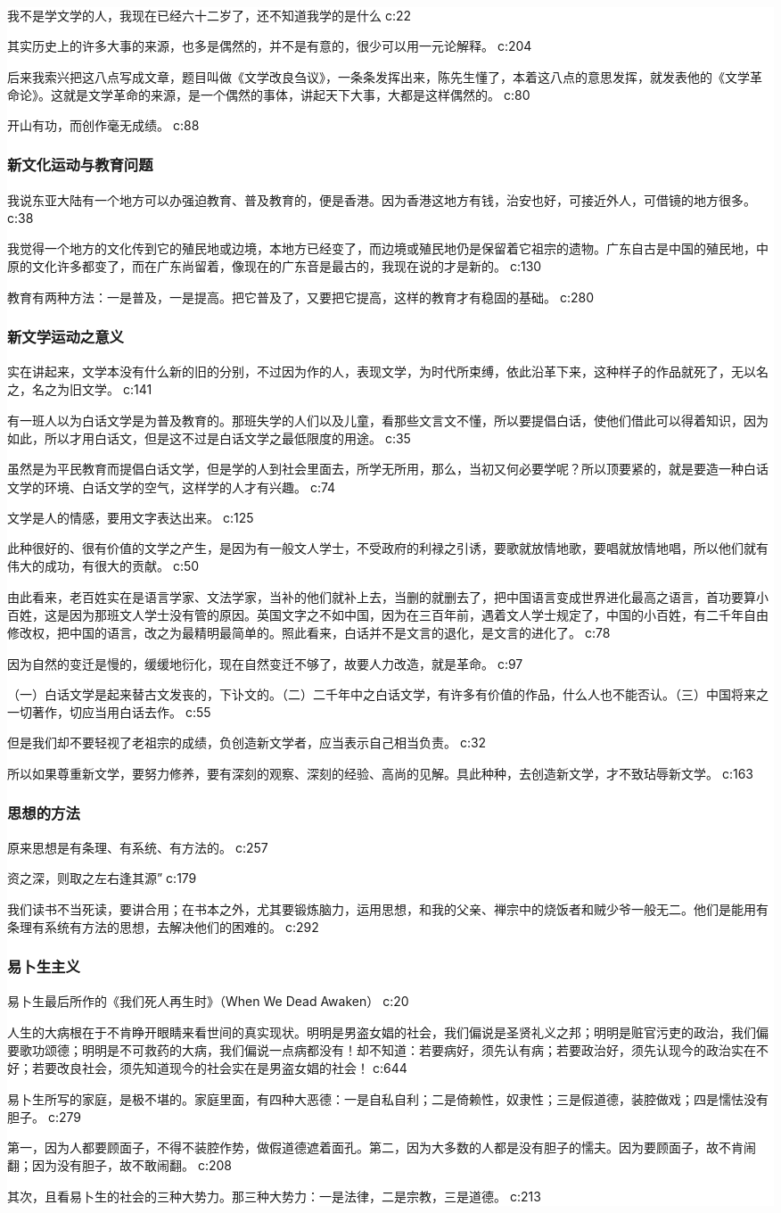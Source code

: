 我不是学文学的人，我现在已经六十二岁了，还不知道我学的是什么 c:22

其实历史上的许多大事的来源，也多是偶然的，并不是有意的，很少可以用一元论解释。 c:204

后来我索兴把这八点写成文章，题目叫做《文学改良刍议》，一条条发挥出来，陈先生懂了，本着这八点的意思发挥，就发表他的《文学革命论》。这就是文学革命的来源，是一个偶然的事体，讲起天下大事，大都是这样偶然的。 c:80

开山有功，而创作毫无成绩。 c:88

### 新文化运动与教育问题

我说东亚大陆有一个地方可以办强迫教育、普及教育的，便是香港。因为香港这地方有钱，治安也好，可接近外人，可借镜的地方很多。 c:38

我觉得一个地方的文化传到它的殖民地或边境，本地方已经变了，而边境或殖民地仍是保留着它祖宗的遗物。广东自古是中国的殖民地，中原的文化许多都变了，而在广东尚留着，像现在的广东音是最古的，我现在说的才是新的。 c:130

教育有两种方法：一是普及，一是提高。把它普及了，又要把它提高，这样的教育才有稳固的基础。 c:280

### 新文学运动之意义

实在讲起来，文学本没有什么新的旧的分别，不过因为作的人，表现文学，为时代所束缚，依此沿革下来，这种样子的作品就死了，无以名之，名之为旧文学。 c:141

有一班人以为白话文学是为普及教育的。那班失学的人们以及儿童，看那些文言文不懂，所以要提倡白话，使他们借此可以得着知识，因为如此，所以才用白话文，但是这不过是白话文学之最低限度的用途。 c:35

虽然是为平民教育而提倡白话文学，但是学的人到社会里面去，所学无所用，那么，当初又何必要学呢？所以顶要紧的，就是要造一种白话文学的环境、白话文学的空气，这样学的人才有兴趣。 c:74

文学是人的情感，要用文字表达出来。 c:125

此种很好的、很有价值的文学之产生，是因为有一般文人学士，不受政府的利禄之引诱，要歌就放情地歌，要唱就放情地唱，所以他们就有伟大的成功，有很大的贡献。 c:50

由此看来，老百姓实在是语言学家、文法学家，当补的他们就补上去，当删的就删去了，把中国语言变成世界进化最高之语言，首功要算小百姓，这是因为那班文人学士没有管的原因。英国文字之不如中国，因为在三百年前，遇着文人学士规定了，中国的小百姓，有二千年自由修改权，把中国的语言，改之为最精明最简单的。照此看来，白话并不是文言的退化，是文言的进化了。 c:78

因为自然的变迁是慢的，缓缓地衍化，现在自然变迁不够了，故要人力改造，就是革命。 c:97

（一）白话文学是起来替古文发丧的，下讣文的。（二）二千年中之白话文学，有许多有价值的作品，什么人也不能否认。（三）中国将来之一切著作，切应当用白话去作。 c:55

但是我们却不要轻视了老祖宗的成绩，负创造新文学者，应当表示自己相当负责。 c:32

所以如果尊重新文学，要努力修养，要有深刻的观察、深刻的经验、高尚的见解。具此种种，去创造新文学，才不致玷辱新文学。 c:163

### 思想的方法

原来思想是有条理、有系统、有方法的。 c:257

资之深，则取之左右逢其源” c:179

我们读书不当死读，要讲合用；在书本之外，尤其要锻炼脑力，运用思想，和我的父亲、禅宗中的烧饭者和贼少爷一般无二。他们是能用有条理有系统有方法的思想，去解决他们的困难的。 c:292

### 易卜生主义

易卜生最后所作的《我们死人再生时》（When We Dead Awaken） c:20

人生的大病根在于不肯睁开眼睛来看世间的真实现状。明明是男盗女娼的社会，我们偏说是圣贤礼义之邦；明明是赃官污吏的政治，我们偏要歌功颂德；明明是不可救药的大病，我们偏说一点病都没有！却不知道：若要病好，须先认有病；若要政治好，须先认现今的政治实在不好；若要改良社会，须先知道现今的社会实在是男盗女娼的社会！ c:644

易卜生所写的家庭，是极不堪的。家庭里面，有四种大恶德：一是自私自利；二是倚赖性，奴隶性；三是假道德，装腔做戏；四是懦怯没有胆子。 c:279

第一，因为人都要顾面子，不得不装腔作势，做假道德遮着面孔。第二，因为大多数的人都是没有胆子的懦夫。因为要顾面子，故不肯闹翻；因为没有胆子，故不敢闹翻。 c:208

其次，且看易卜生的社会的三种大势力。那三种大势力：一是法律，二是宗教，三是道德。 c:213
